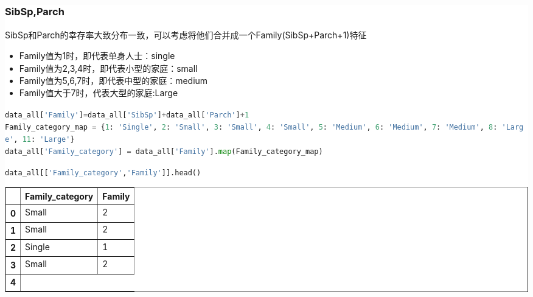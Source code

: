 
### SibSp,Parch
SibSp和Parch的幸存率大致分布一致，可以考虑将他们合并成一个Family(SibSp+Parch+1)特征
- Family值为1时，即代表单身人士：single
- Family值为2,3,4时，即代表小型的家庭：small
- Family值为5,6,7时，即代表中型的家庭：medium
- Family值大于7时，代表大型的家庭:Large


```python
data_all['Family']=data_all['SibSp']+data_all['Parch']+1
Family_category_map = {1: 'Single', 2: 'Small', 3: 'Small', 4: 'Small', 5: 'Medium', 6: 'Medium', 7: 'Medium', 8: 'Large', 11: 'Large'}
data_all['Family_category'] = data_all['Family'].map(Family_category_map)
```


```python
data_all[['Family_category','Family']].head()
```




<div>
<style scoped>
    .dataframe tbody tr th:only-of-type {
        vertical-align: middle;
    }

    .dataframe tbody tr th {
        vertical-align: top;
    }

    .dataframe thead th {
        text-align: right;
    }
</style>
<table border="1" class="dataframe">
  <thead>
    <tr style="text-align: right;">
      <th></th>
      <th>Family_category</th>
      <th>Family</th>
    </tr>
  </thead>
  <tbody>
    <tr>
      <th>0</th>
      <td>Small</td>
      <td>2</td>
    </tr>
    <tr>
      <th>1</th>
      <td>Small</td>
      <td>2</td>
    </tr>
    <tr>
      <th>2</th>
      <td>Single</td>
      <td>1</td>
    </tr>
    <tr>
      <th>3</th>
      <td>Small</td>
      <td>2</td>
    </tr>
    <tr>
      <th>4</th>